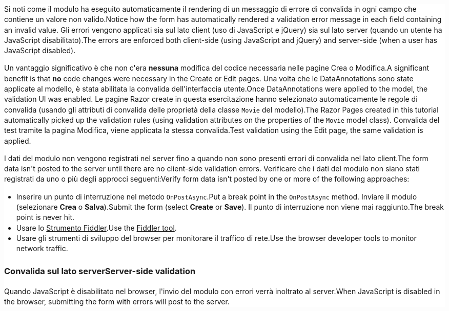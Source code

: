 <span data-ttu-id="b9e9d-140">Si noti come il modulo ha eseguito automaticamente il rendering di un messaggio di errore di convalida in ogni campo che contiene un valore non valido.</span><span class="sxs-lookup"><span data-stu-id="b9e9d-140">Notice how the form has automatically rendered a validation error message in each field containing an invalid value.</span></span> <span data-ttu-id="b9e9d-141">Gli errori vengono applicati sia sul lato client (uso di JavaScript e jQuery) sia sul lato server (quando un utente ha JavaScript disabilitato).</span><span class="sxs-lookup"><span data-stu-id="b9e9d-141">The errors are enforced both client-side (using JavaScript and jQuery) and server-side (when a user has JavaScript disabled).</span></span>

<span data-ttu-id="b9e9d-142">Un vantaggio significativo è che non c'era **nessuna** modifica del codice necessaria nelle pagine Crea o Modifica.</span><span class="sxs-lookup"><span data-stu-id="b9e9d-142">A significant benefit is that **no** code changes were necessary in the Create  or Edit pages.</span></span> <span data-ttu-id="b9e9d-143">Una volta che le DataAnnotations sono state applicate al modello, è stata abilitata la convalida dell'interfaccia utente.</span><span class="sxs-lookup"><span data-stu-id="b9e9d-143">Once DataAnnotations were applied to the model, the validation UI was enabled.</span></span> <span data-ttu-id="b9e9d-144">Le pagine Razor create in questa esercitazione hanno selezionato automaticamente le regole di convalida (usando gli attributi di convalida delle proprietà della classe `Movie` del modello).</span><span class="sxs-lookup"><span data-stu-id="b9e9d-144">The Razor Pages created in this tutorial automatically picked up the validation rules (using validation attributes on the properties of the `Movie` model class).</span></span> <span data-ttu-id="b9e9d-145">Convalida del test tramite la pagina Modifica, viene applicata la stessa convalida.</span><span class="sxs-lookup"><span data-stu-id="b9e9d-145">Test validation using the Edit page, the same validation is applied.</span></span>

<span data-ttu-id="b9e9d-146">I dati del modulo non vengono registrati nel server fino a quando non sono presenti errori di convalida nel lato client.</span><span class="sxs-lookup"><span data-stu-id="b9e9d-146">The form data isn't posted to the server until there are no client-side validation errors.</span></span> <span data-ttu-id="b9e9d-147">Verificare che i dati del modulo non siano stati registrati da uno o più degli approcci seguenti:</span><span class="sxs-lookup"><span data-stu-id="b9e9d-147">Verify form data isn't posted by one or more of the following approaches:</span></span>

* <span data-ttu-id="b9e9d-148">Inserire un punto di interruzione nel metodo `OnPostAsync`.</span><span class="sxs-lookup"><span data-stu-id="b9e9d-148">Put a break point in the `OnPostAsync` method.</span></span> <span data-ttu-id="b9e9d-149">Inviare il modulo (selezionare **Crea** o **Salva**).</span><span class="sxs-lookup"><span data-stu-id="b9e9d-149">Submit the form (select **Create** or **Save**).</span></span> <span data-ttu-id="b9e9d-150">Il punto di interruzione non viene mai raggiunto.</span><span class="sxs-lookup"><span data-stu-id="b9e9d-150">The break point is never hit.</span></span>
* <span data-ttu-id="b9e9d-151">Usare lo [Strumento Fiddler](http://www.telerik.com/fiddler).</span><span class="sxs-lookup"><span data-stu-id="b9e9d-151">Use the [Fiddler tool](http://www.telerik.com/fiddler).</span></span>
* <span data-ttu-id="b9e9d-152">Usare gli strumenti di sviluppo del browser per monitorare il traffico di rete.</span><span class="sxs-lookup"><span data-stu-id="b9e9d-152">Use the browser developer tools to monitor network traffic.</span></span>

### <a name="server-side-validation"></a><span data-ttu-id="b9e9d-153">Convalida sul lato server</span><span class="sxs-lookup"><span data-stu-id="b9e9d-153">Server-side validation</span></span>

<span data-ttu-id="b9e9d-154">Quando JavaScript è disabilitato nel browser, l'invio del modulo con errori verrà inoltrato al server.</span><span class="sxs-lookup"><span data-stu-id="b9e9d-154">When JavaScript is disabled in the browser, submitting the form with errors will post to the server.</span></span>

